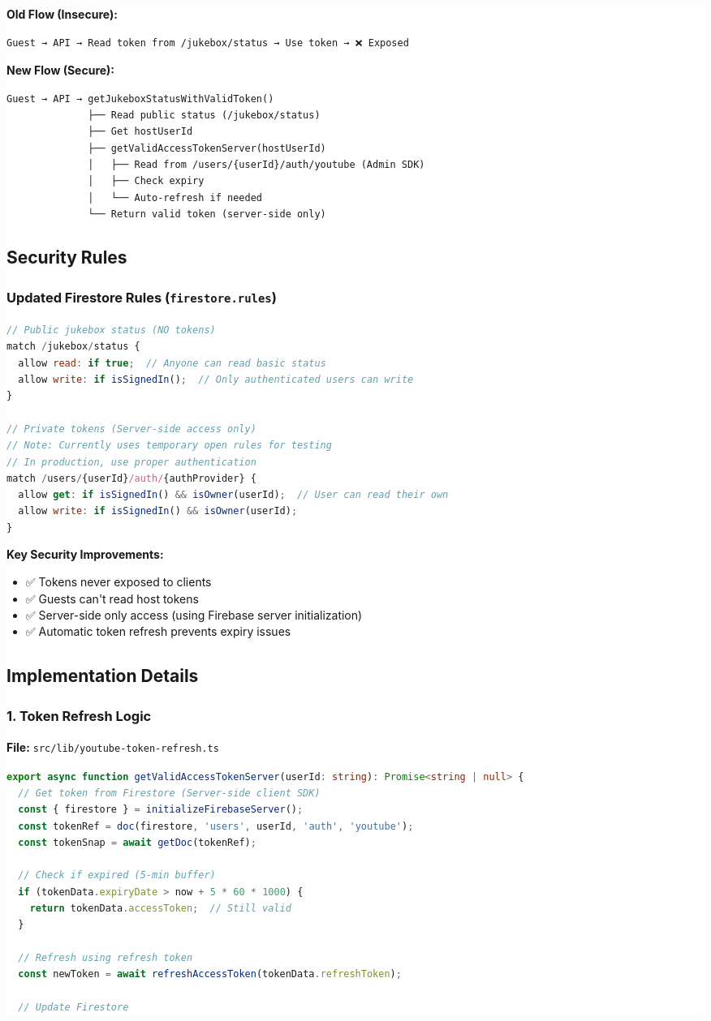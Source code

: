 **Old Flow (Insecure):**
```
Guest → API → Read token from /jukebox/status → Use token → ❌ Exposed
```

**New Flow (Secure):**
```
Guest → API → getJukeboxStatusWithValidToken()
              ├── Read public status (/jukebox/status)
              ├── Get hostUserId
              ├── getValidAccessTokenServer(hostUserId)
              │   ├── Read from /users/{userId}/auth/youtube (Admin SDK)
              │   ├── Check expiry
              │   └── Auto-refresh if needed
              └── Return valid token (server-side only)
```

## Security Rules

### Updated Firestore Rules (`firestore.rules`)

```javascript
// Public jukebox status (NO tokens)
match /jukebox/status {
  allow read: if true;  // Anyone can read basic status
  allow write: if isSignedIn();  // Only authenticated users can write
}

// Private tokens (Server-side access only)
// Note: Currently uses temporary open rules for testing
// In production, use proper authentication
match /users/{userId}/auth/{authProvider} {
  allow get: if isSignedIn() && isOwner(userId);  // User can read their own
  allow write: if isSignedIn() && isOwner(userId);
}
```

**Key Security Improvements:**
- ✅ Tokens never exposed to clients
- ✅ Guests can't read host tokens
- ✅ Server-side only access (using Firebase server initialization)
- ✅ Automatic token refresh prevents expiry issues

## Implementation Details

### 1. Token Refresh Logic

**File:** `src/lib/youtube-token-refresh.ts`

```typescript
export async function getValidAccessTokenServer(userId: string): Promise<string | null> {
  // Get token from Firestore (Server-side client SDK)
  const { firestore } = initializeFirebaseServer();
  const tokenRef = doc(firestore, 'users', userId, 'auth', 'youtube');
  const tokenSnap = await getDoc(tokenRef);
  
  // Check if expired (5-min buffer)
  if (tokenData.expiryDate > now + 5 * 60 * 1000) {
    return tokenData.accessToken;  // Still valid
  }
  
  // Refresh using refresh token
  const newToken = await refreshAccessToken(tokenData.refreshToken);
  
  // Update Firestore
```